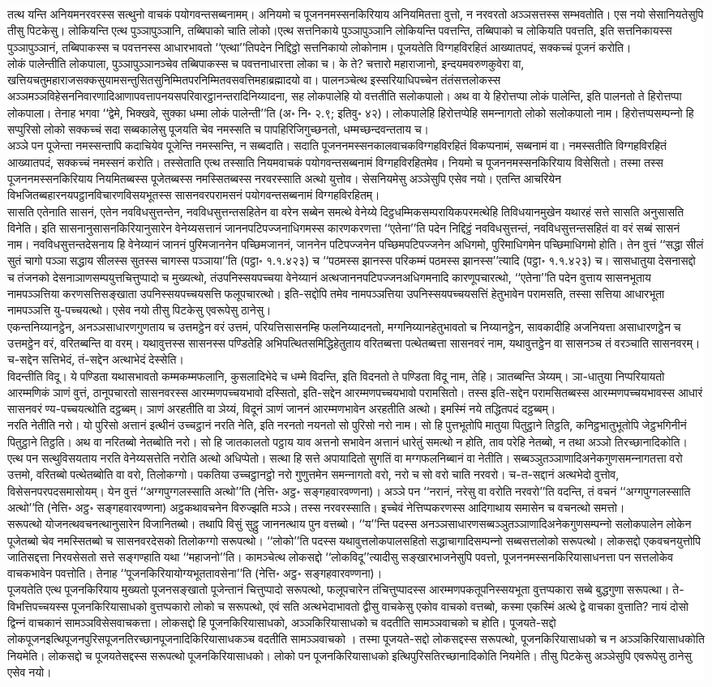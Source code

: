 तत्थ यन्ति अनियमनरवरस्स सत्थुनो वाचकं पयोगवन्तसब्बनामम्। अनियमो च पूजननमस्सनकिरियाय अनियमितत्ता वुत्तो, न नरवरतो अञ्‍ञसत्तस्स सम्भवतोति। एस नयो सेसानियतेसुपि तीसु पिटकेसु। लोकियन्ति एत्थ पुञ्‍ञापुञ्‍ञानि, तब्बिपाको चाति लोको।एत्थ सत्तनिकाये पुञ्‍ञापुञ्‍ञानि लोकियन्ति पवत्तन्ति, तब्बिपाको च लोकियति पवत्तति, इति सत्तनिकायस्स पुञ्‍ञापुञ्‍ञानं, तब्बिपाकस्स च पवत्तनस्स आधारभावतो ‘‘एत्था’’तिपदेन निद्दिट्ठो सत्तनिकायो लोकोनाम। पूजयतेति विग्गहविरहितं आख्यातपदं, सक्‍कच्‍चं पूजनं करोति।  
लोकं पालेन्तीति लोकपाला, पुञ्‍ञापुञ्‍ञानञ्‍चेव तब्बिपाकस्स च पवत्तनाधारत्ता लोका च। के ते? चत्तारो महाराजानो, इन्दयमवरुणकुवेरा वा, खत्तियचतुमहाराजसक्‍कसुयामसन्तुसितसुनिम्मितपरनिम्मितवसवत्तिमहाब्रह्मादयो वा। पालनञ्‍चेत्थ इस्सरियाधिपच्‍चेन तंतंसत्तलोकस्स अञ्‍ञमञ्‍ञविहेसननिवारणादिआणापवत्तापनयसपरिवारट्ठानन्तरादिनिय्यादना, सह लोकपालेहि यो वत्ततीति सलोकपालो। अथ वा ये हिरोत्तप्पा लोकं पालेन्ति, इति पालनतो ते हिरोत्तप्पा लोकपाला। तेनाह भगवा ‘‘द्वेमे, भिक्खवे, सुक्‍का धम्मा लोकं पालेन्ती’’ति (अ॰ नि॰ २.९; इतिवु॰ ४२)। लोकपालेहि हिरोत्तप्पेहि समन्‍नागतो लोको सलोकपालो नाम। हिरोत्तप्पसम्पन्‍नो हि सप्पुरिसो लोको सक्‍कच्‍चं सदा सब्बकालेसु पूजयति चेव नमस्सति च पापहिरिजिगुच्छनतो, धम्मच्छन्दवन्तताय च।  
अञ्‍ञे पन पूजेन्ता नमस्सन्तापि कदाचियेव पूजेन्ति नमस्सन्ति, न सब्बदाति। सदाति पूजननमस्सनकालवाचकविग्गहविरहितं विकप्पनामं, सब्बनामं वा। नमस्सतीति विग्गहविरहितं आख्यातपदं, सक्‍कच्‍चं नमस्सनं करोति। तस्सेताति एत्थ तस्साति नियमवाचकं पयोगवन्तसब्बनामं विग्गहविरहितमेव। नियमो च पूजननमस्सनकिरियाय विसेसितो। तस्मा तस्स पूजननमस्सनकिरियाय नियमितब्बस्स पूजेतब्बस्स नमस्सितब्बस्स नरवरस्साति अत्थो युत्तोव। सेसनियमेसु अञ्‍ञेसुपि एसेव नयो। एतन्ति आचरियेन विभजितब्बहारनयपट्ठानविचारणविसयभूतस्स सासनवरपरामसनं पयोगवन्तसब्बनामं विग्गहविरहितम्।  
सासति एतेनाति सासनं, एतेन नवविधसुत्तन्तेन, नवविधसुत्तन्तसहितेन वा वरेन सब्बेन समत्थे वेनेय्ये दिट्ठधम्मिकसम्परायिकपरमत्थेहि तिविधयानमुखेन यथारहं सत्ते सासति अनुसासति विनेति। इति सासनानुसासनकिरियानुसारेन वेनेय्यसत्तानं जाननपटिपज्‍जनाधिगमस्स कारणकरणत्ता ‘‘एतेना’’ति पदेन निद्दिट्ठं नवविधसुत्तन्तं, नवविधसुत्तन्तसहितं वा वरं सब्बं सासनं नाम। नवविधसुत्तन्तदेसनाय हि वेनेय्यानं जाननं पुरिमजाननेन पच्छिमजाननं, जाननेन पटिपज्‍जनेन पच्छिमपटिपज्‍जनेन अधिगमो, पुरिमाधिगमेन पच्छिमाधिगमो होति। तेन वुत्तं ‘‘सद्धा सीलं सुतं चागो पञ्‍ञा सद्धाय सीलस्स सुतस्स चागस्स पञ्‍ञाया’’ति (पट्ठा॰ १.१.४२३) च ‘‘पठमस्स झानस्स परिकम्मं पठमस्स झानस्स’’त्यादि (पट्ठा॰ १.१.४२३) च। सासधातुया देसनासद्दो च तंजनको देसनाञाणसम्पयुत्तचित्तुप्पादो च मुख्यत्थो, तंउपनिस्सयपच्‍चया वेनेय्यानं अत्थजाननपटिपज्‍जनअधिगमनादि कारणूपचारत्थो, ‘‘एतेना’’ति पदेन वुत्ताय सासनभूताय नामपञ्‍ञत्तिया करणसत्तिसङ्खाता उपनिस्सयपच्‍चयसत्ति फलूपचारत्थो। इति-सद्दोपि तमेव नामपञ्‍ञत्तिया उपनिस्सयपच्‍चयसत्तिं हेतुभावेन परामसति, तस्सा सत्तिया आधारभूता नामपञ्‍ञत्ति यु-पच्‍चयत्थो। एसेव नयो तीसु पिटकेसु एवरूपेसु ठानेसु।  
एकन्तनिय्यानट्ठेन, अनञ्‍ञसाधारणगुणताय च उत्तमट्ठेन वरं उत्तमं, परियत्तिसासनम्हि फलनिय्यादनतो, मग्गनिय्यानहेतुभावतो च निय्यानट्ठेन, सावकादीहि अजनियत्ता असाधारणट्ठेन च उत्तमट्ठेन वरं, वरितब्बन्ति वा वरम्। यथावुत्तस्स सासनस्स पण्डितेहि अभिपत्थितसमिद्धिहेतुताय वरितब्बत्ता पत्थेतब्बत्ता सासनवरं नाम, यथावुत्तट्ठेन वा सासनञ्‍च तं वरञ्‍चाति सासनवरम्। च-सद्देन सत्तिभेदं, तं-सद्देन अत्थाभेदं देस्सेति।  
विदन्तीति विदू। ये पण्डिता यथासभावतो कम्मकम्मफलानि, कुसलादिभेदे च धम्मे विदन्ति, इति विदनतो ते पण्डिता विदू नाम, तेहि। ञातब्बन्ति ञेय्यम्। ञा-धातुया निप्परियायतो आरम्मणिकं ञाणं वुत्तं, ठानूपचारतो सासनवरस्स आरम्मणपच्‍चयभावो दस्सितो, इति-सद्देन आरम्मणपच्‍चयभावो परामसितो। तस्स इति-सद्देन परामसितब्बस्स आरम्मणपच्‍चयभावस्स आधारं सासनवरं ण्य-पच्‍चयत्थोति दट्ठब्बम्। ञाणं अरहतीति वा ञेय्यं, विदूनं ञाणं जाननं आरम्मणभावेन अरहतीति अत्थो। इमस्मिं नये तद्धितपदं दट्ठब्बम्।  
नरति नेतीति नरो। यो पुरिसो अत्तानं इत्थीनं उच्‍चट्ठानं नरति नेति, इति नरनतो नयनतो सो पुरिसो नरो नाम। सो हि पुत्तभूतोपि मातुया पितुट्ठाने तिट्ठति, कनिट्ठभातुभूतोपि जेट्ठभगिनीनं पितुट्ठाने तिट्ठति। अथ वा नरितब्बो नेतब्बोति नरो। सो हि जातकालतो पट्ठाय याव अत्तनो सभावेन अत्तानं धारेतुं समत्थो न होति, ताव परेहि नेतब्बो, न तथा अञ्‍ञो तिरच्छानादिकोति। एत्थ पन सत्थुविसयताय नरति वेनेय्यसत्तेति नरोति अत्थो अधिप्पेतो। सत्था हि सत्ते अपायादितो सुगतिं वा मग्गफलनिब्बानं वा नेतीति। सब्बञ्‍ञुतञ्‍ञाणादिअनेकगुणसमन्‍नागतत्ता वरो उत्तमो, वरितब्बो पत्थेतब्बोति वा वरो, तिलोकग्गो। पकतिया उच्‍चट्ठानट्ठो नरो गुणुत्तमेन समन्‍नागतो वरो, नरो च सो वरो चाति नरवरो। च-त-सद्दानं अत्थभेदो वुत्तोव, विसेसनपरपदसमासोयम्। येन वुत्तं ‘‘अग्गपुग्गलस्साति अत्थो’’ति (नेत्ति॰ अट्ठ॰ सङ्गहवारवण्णना)। अञ्‍ञे पन ‘‘नरानं, नरेसु वा वरोति नरवरो’’ति वदन्ति, तं वचनं ‘‘अग्गपुग्गलस्साति अत्थो’’ति (नेत्ति॰ अट्ठ॰ सङ्गहवारवण्णना) अट्ठकथावचनेन विरुज्झति मञ्‍ञे। तस्स नरवरस्साति। इच्‍चेवं नेत्तिप्पकरणस्स आदिगाथाय समासेन च वचनत्थो समत्तो।  
सरूपत्थो योजनत्थवचनत्थानुसारेन विजानितब्बो। तथापि विसुं सुट्ठु जाननत्थाय पुन वत्तब्बो। ‘‘य’’न्ति पदस्स अनञ्‍ञसाधारणसब्बञ्‍ञुतञ्‍ञाणादिअनेकगुणसम्पन्‍नो सलोकपालेन लोकेन पूजेतब्बो चेव नमस्सितब्बो च सासनवरदेसको तिलोकग्गो सरूपत्थो। ‘‘लोको’’ति पदस्स यथावुत्तलोकपालसहितो सद्धाचागादिसम्पन्‍नो सब्बसत्तलोको सरूपत्थो। लोकसद्दो एकवचनयुत्तोपि जातिसद्दत्ता निरवसेसतो सत्ते सङ्गण्हाति यथा ‘‘महाजनो’’ति। कामञ्‍चेत्थ लोकसद्दो ‘‘लोकविदू’’त्यादीसु सङ्खारभाजनेसुपि पवत्तो, पूजननमस्सनकिरियासाधनत्ता पन सत्तलोकेव वाचकभावेन पवत्तोति। तेनाह ‘‘पूजनकिरियायोग्यभूततावसेना’’ति (नेत्ति॰ अट्ठ॰ सङ्गहवारवण्णना)।  
पूजयतेति एत्थ पूजनकिरियाय मुख्यतो पूजनसङ्खातो पूजेन्तानं चित्तुप्पादो सरूपत्थो, फलूपचारेन तंचित्तुप्पादस्स आरम्मणपकतूपनिस्सयभूता वुत्तप्पकारा सब्बे बुद्धगुणा सरूपत्था। ते-विभत्तिपच्‍चयस्स पूजनकिरियासाधको वुत्तप्पकारो लोको च सरूपत्थो, एवं सति अत्थभेदाभावतो द्वीसु वाचकेसु एकोव वाचको वत्तब्बो, कस्मा एकस्मिं अत्थे द्वे वाचका वुत्ताति? नायं दोसो द्विन्‍नं वाचकानं सामञ्‍ञविसेसवाचकत्ता। लोकसद्दो हि पूजनकिरियासाधको, अञ्‍ञकिरियासाधको च वदतीति सामञ्‍ञवाचको च होति। पूजयते-सद्दो लोकपूजनइत्थिपूजनपुरिसपूजनतिरच्छानपूजनादिकिरियासाधकञ्‍च वदतीति सामञ्‍ञवाचको । तस्मा पूजयते-सद्दो लोकसद्दस्स सरूपत्थो, पूजनकिरियासाधको च न अञ्‍ञकिरियासाधकोति नियमेति। लोकसद्दो च पूजयतेसद्दस्स सरूपत्थो पूजनकिरियासाधको। लोको पन पूजनकिरियासाधको इत्थिपुरिसतिरच्छानादिकोति नियमेति। तीसु पिटकेसु अञ्‍ञेसुपि एवरूपेसु ठानेसु एसेव नयो।  